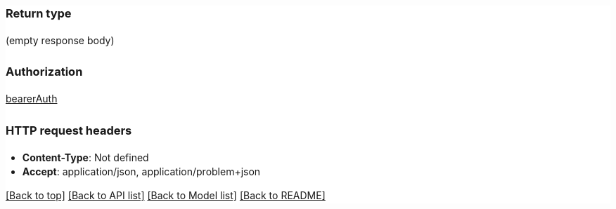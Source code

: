 ### Return type

 (empty response body)

### Authorization

[bearerAuth](../README.md#bearerAuth)

### HTTP request headers

- **Content-Type**: Not defined
- **Accept**: application/json, application/problem+json

[[Back to top]](#) [[Back to API list]](../README.md#documentation-for-api-endpoints)
[[Back to Model list]](../README.md#documentation-for-models)
[[Back to README]](../README.md)

